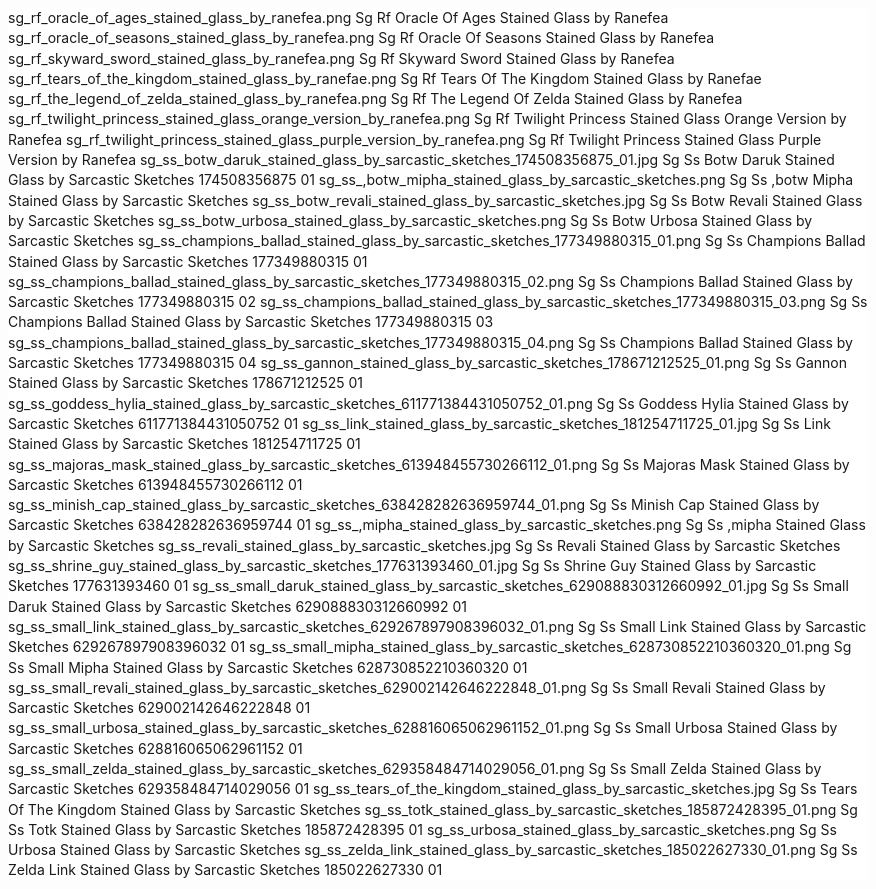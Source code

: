 sg_rf_oracle_of_ages_stained_glass_by_ranefea.png Sg Rf Oracle Of Ages Stained Glass by Ranefea
sg_rf_oracle_of_seasons_stained_glass_by_ranefea.png Sg Rf Oracle Of Seasons Stained Glass by Ranefea
sg_rf_skyward_sword_stained_glass_by_ranefea.png Sg Rf Skyward Sword Stained Glass by Ranefea
sg_rf_tears_of_the_kingdom_stained_glass_by_ranefae.png Sg Rf Tears Of The Kingdom Stained Glass by Ranefae
sg_rf_the_legend_of_zelda_stained_glass_by_ranefea.png Sg Rf The Legend Of Zelda Stained Glass by Ranefea
sg_rf_twilight_princess_stained_glass_orange_version_by_ranefea.png Sg Rf Twilight Princess Stained Glass Orange Version by Ranefea
sg_rf_twilight_princess_stained_glass_purple_version_by_ranefea.png Sg Rf Twilight Princess Stained Glass Purple Version by Ranefea
sg_ss_botw_daruk_stained_glass_by_sarcastic_sketches_174508356875_01.jpg Sg Ss Botw Daruk Stained Glass by Sarcastic Sketches 174508356875 01
sg_ss_,botw_mipha_stained_glass_by_sarcastic_sketches.png Sg Ss ,botw Mipha Stained Glass by Sarcastic Sketches
sg_ss_botw_revali_stained_glass_by_sarcastic_sketches.jpg Sg Ss Botw Revali Stained Glass by Sarcastic Sketches
sg_ss_botw_urbosa_stained_glass_by_sarcastic_sketches.png Sg Ss Botw Urbosa Stained Glass by Sarcastic Sketches
sg_ss_champions_ballad_stained_glass_by_sarcastic_sketches_177349880315_01.png Sg Ss Champions Ballad Stained Glass by Sarcastic Sketches 177349880315 01
sg_ss_champions_ballad_stained_glass_by_sarcastic_sketches_177349880315_02.png Sg Ss Champions Ballad Stained Glass by Sarcastic Sketches 177349880315 02
sg_ss_champions_ballad_stained_glass_by_sarcastic_sketches_177349880315_03.png Sg Ss Champions Ballad Stained Glass by Sarcastic Sketches 177349880315 03
sg_ss_champions_ballad_stained_glass_by_sarcastic_sketches_177349880315_04.png Sg Ss Champions Ballad Stained Glass by Sarcastic Sketches 177349880315 04
sg_ss_gannon_stained_glass_by_sarcastic_sketches_178671212525_01.png Sg Ss Gannon Stained Glass by Sarcastic Sketches 178671212525 01
sg_ss_goddess_hylia_stained_glass_by_sarcastic_sketches_611771384431050752_01.png Sg Ss Goddess Hylia Stained Glass by Sarcastic Sketches 611771384431050752 01
sg_ss_link_stained_glass_by_sarcastic_sketches_181254711725_01.jpg Sg Ss Link Stained Glass by Sarcastic Sketches 181254711725 01
sg_ss_majoras_mask_stained_glass_by_sarcastic_sketches_613948455730266112_01.png Sg Ss Majoras Mask Stained Glass by Sarcastic Sketches 613948455730266112 01
sg_ss_minish_cap_stained_glass_by_sarcastic_sketches_638428282636959744_01.png Sg Ss Minish Cap Stained Glass by Sarcastic Sketches 638428282636959744 01
sg_ss_,mipha_stained_glass_by_sarcastic_sketches.png Sg Ss ,mipha Stained Glass by Sarcastic Sketches
sg_ss_revali_stained_glass_by_sarcastic_sketches.jpg Sg Ss Revali Stained Glass by Sarcastic Sketches
sg_ss_shrine_guy_stained_glass_by_sarcastic_sketches_177631393460_01.jpg Sg Ss Shrine Guy Stained Glass by Sarcastic Sketches 177631393460 01
sg_ss_small_daruk_stained_glass_by_sarcastic_sketches_629088830312660992_01.jpg Sg Ss Small Daruk Stained Glass by Sarcastic Sketches 629088830312660992 01
sg_ss_small_link_stained_glass_by_sarcastic_sketches_629267897908396032_01.png Sg Ss Small Link Stained Glass by Sarcastic Sketches 629267897908396032 01
sg_ss_small_mipha_stained_glass_by_sarcastic_sketches_628730852210360320_01.png Sg Ss Small Mipha Stained Glass by Sarcastic Sketches 628730852210360320 01
sg_ss_small_revali_stained_glass_by_sarcastic_sketches_629002142646222848_01.png Sg Ss Small Revali Stained Glass by Sarcastic Sketches 629002142646222848 01
sg_ss_small_urbosa_stained_glass_by_sarcastic_sketches_628816065062961152_01.png Sg Ss Small Urbosa Stained Glass by Sarcastic Sketches 628816065062961152 01
sg_ss_small_zelda_stained_glass_by_sarcastic_sketches_629358484714029056_01.png Sg Ss Small Zelda Stained Glass by Sarcastic Sketches 629358484714029056 01
sg_ss_tears_of_the_kingdom_stained_glass_by_sarcastic_sketches.jpg Sg Ss Tears Of The Kingdom Stained Glass by Sarcastic Sketches
sg_ss_totk_stained_glass_by_sarcastic_sketches_185872428395_01.png Sg Ss Totk Stained Glass by Sarcastic Sketches 185872428395 01
sg_ss_urbosa_stained_glass_by_sarcastic_sketches.png Sg Ss Urbosa Stained Glass by Sarcastic Sketches
sg_ss_zelda_link_stained_glass_by_sarcastic_sketches_185022627330_01.png Sg Ss Zelda Link Stained Glass by Sarcastic Sketches 185022627330 01